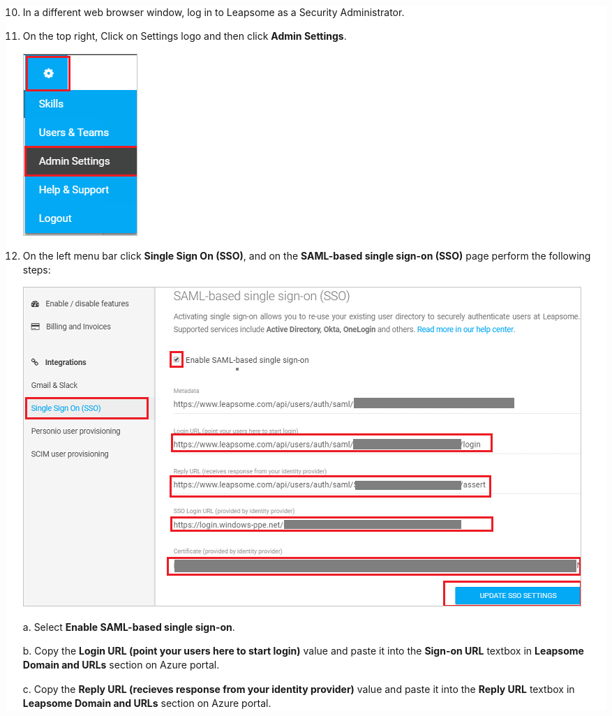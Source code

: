 10. In a different web browser window, log in to Leapsome as a Security Administrator.

11. On the top right, Click on Settings logo and then click **Admin Settings**. 

	![Leapsome set](./media/leapsome-tutorial/tutorial_leapsome_admin.png)

12. On the left menu bar click **Single Sign On (SSO)**, and on the **SAML-based single sign-on (SSO)** page perform the following steps:
	
	![Leapsome saml](./media/leapsome-tutorial/tutorial_leapsome_samlsettings.png)

	a. Select **Enable SAML-based single sign-on**.

	b. Copy the **Login URL (point your users here to start login)** value and paste it into the **Sign-on URL** textbox in **Leapsome Domain and URLs** section on Azure portal.

	c. Copy the **Reply URL (recieves response from your identity provider)** value and paste it into the **Reply URL** textbox in  **Leapsome Domain and URLs** section on Azure portal.
